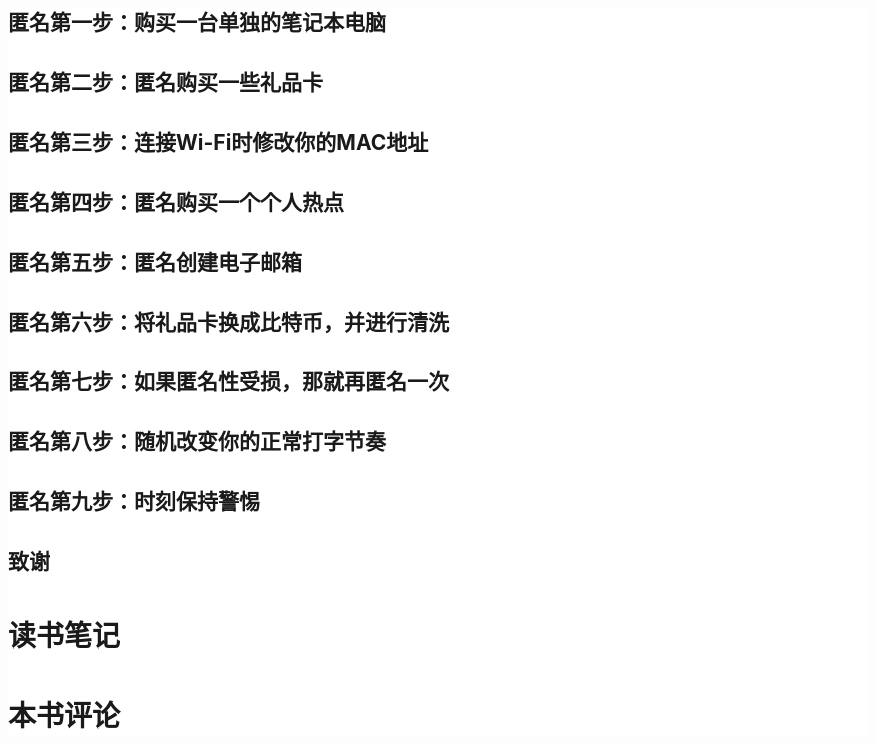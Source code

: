 ## 匿名第一步：购买一台单独的笔记本电脑

## 匿名第二步：匿名购买一些礼品卡

## 匿名第三步：连接Wi-Fi时修改你的MAC地址

## 匿名第四步：匿名购买一个个人热点

## 匿名第五步：匿名创建电子邮箱

## 匿名第六步：将礼品卡换成比特币，并进行清洗

## 匿名第七步：如果匿名性受损，那就再匿名一次

## 匿名第八步：随机改变你的正常打字节奏

## 匿名第九步：时刻保持警惕

## 致谢


# 读书笔记


# 本书评论
